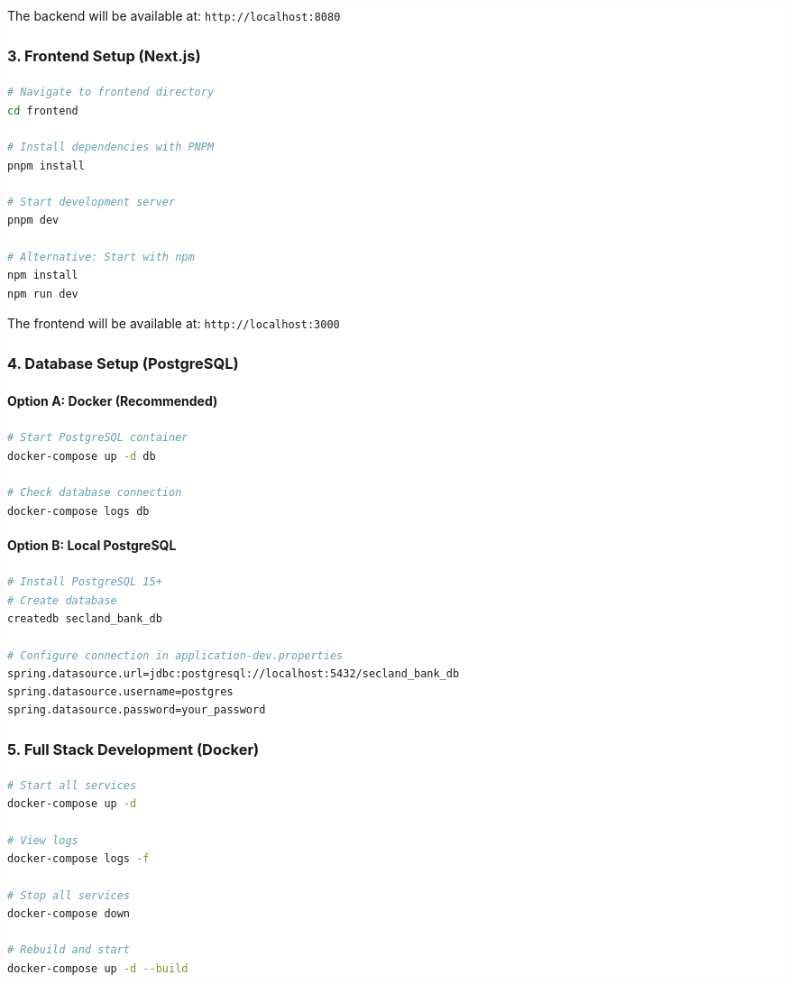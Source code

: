 The backend will be available at: `http://localhost:8080`

### 3. Frontend Setup (Next.js)

```bash
# Navigate to frontend directory
cd frontend

# Install dependencies with PNPM
pnpm install

# Start development server
pnpm dev

# Alternative: Start with npm
npm install
npm run dev
```

The frontend will be available at: `http://localhost:3000`

### 4. Database Setup (PostgreSQL)

#### Option A: Docker (Recommended)

```bash
# Start PostgreSQL container
docker-compose up -d db

# Check database connection
docker-compose logs db
```

#### Option B: Local PostgreSQL

```bash
# Install PostgreSQL 15+
# Create database
createdb secland_bank_db

# Configure connection in application-dev.properties
spring.datasource.url=jdbc:postgresql://localhost:5432/secland_bank_db
spring.datasource.username=postgres
spring.datasource.password=your_password
```

### 5. Full Stack Development (Docker)

```bash
# Start all services
docker-compose up -d

# View logs
docker-compose logs -f

# Stop all services
docker-compose down

# Rebuild and start
docker-compose up -d --build
```
